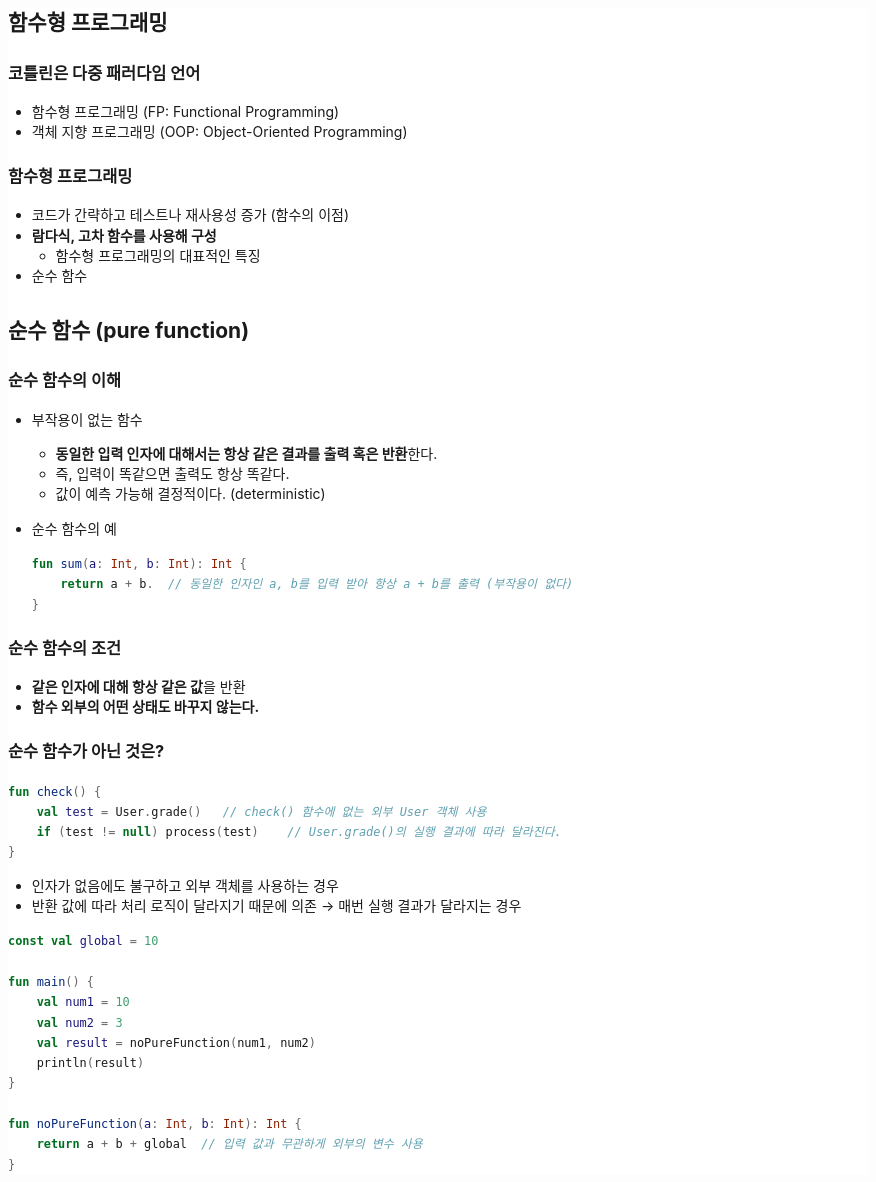 ## 함수형 프로그래밍

### 코틀린은 다중 패러다임 언어

- 함수형 프로그래밍 (FP: Functional Programming)
- 객체 지향 프로그래밍 (OOP: Object-Oriented Programming)

### 함수형 프로그래밍

- 코드가 간략하고 테스트나 재사용성 증가 (함수의 이점)
- **람다식, 고차 함수를 사용해 구성**
    - 함수형 프로그래밍의 대표적인 특징
- 순수 함수

## 순수 함수 (pure function)

### 순수 함수의 이해

- 부작용이 없는 함수
    - **동일한 입력 인자에 대해서는 항상 같은 결과를 출력 혹은 반환**한다.
    - 즉, 입력이 똑같으면 출력도 항상 똑같다.
    - 값이 예측 가능해 결정적이다. (deterministic)
- 순수 함수의 예
    
    ```kotlin
    fun sum(a: Int, b: Int): Int {
    	return a + b.  // 동일한 인자인 a, b를 입력 받아 항상 a + b를 출력 (부작용이 없다)
    }
    ```
    

### 순수 함수의 조건

- **같은 인자에 대해 항상 같은 값**을 반환
- **함수 외부의 어떤 상태도 바꾸지 않는다.**

### 순수 함수가 아닌 것은?

```kotlin
fun check() {
	val test = User.grade()   // check() 함수에 없는 외부 User 객체 사용
	if (test != null) process(test)    // User.grade()의 실행 결과에 따라 달라진다.
}
```

- 인자가 없음에도 불구하고 외부 객체를 사용하는 경우
- 반환 값에 따라 처리 로직이 달라지기 때문에 의존 → 매번 실행 결과가 달라지는 경우

```kotlin
const val global = 10

fun main() {
	val num1 = 10
	val num2 = 3
	val result = noPureFunction(num1, num2)
	println(result)
}

fun noPureFunction(a: Int, b: Int): Int {
	return a + b + global  // 입력 값과 무관하게 외부의 변수 사용
}
```
